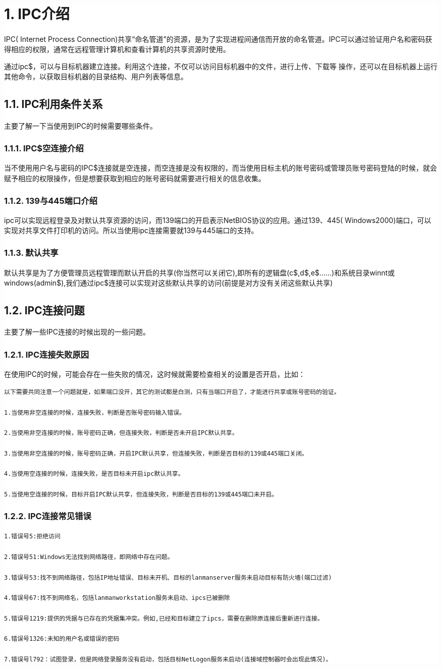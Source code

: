 # 1. IPC介绍

IPC( Internet Process Connection)共享“命名管道”的资源，是为了实现进程间通信而开放的命名管道。IPC可以通过验证用户名和密码获得相应的权限，通常在远程管理计算机和查看计算机的共享资源时使用。

通过ipc$，可以与目标机器建立连接。利用这个连接，不仅可以访问目标机器中的文件，进行上传、下载等 操作，还可以在目标机器上运行其他命令，以获取目标机器的目录结构、用户列表等信息。

## 1.1. IPC利用条件关系

主要了解一下当使用到IPC的时候需要哪些条件。

### 1.1.1. IPC$空连接介绍

当不使用用户名与密码的IPC$连接就是空连接，而空连接是没有权限的，而当使用目标主机的账号密码或管理员账号密码登陆的时候，就会赋予相应的权限操作，但是想要获取到相应的账号密码就需要进行相关的信息收集。

### 1.1.2. 139与445端口介绍

ipc可以实现远程登录及对默认共享资源的访问，而139端口的开启表示NetBIOS协议的应用。通过139、445( Windows2000)端口，可以实现对共享文件打印机的访问。所以当使用ipc连接需要就139与445端口的支持。

### 1.1.3. 默认共享

默认共享是为了方便管理员远程管理而默认开启的共享(你当然可以关闭它),即所有的逻辑盘(c\$,d\$,e\$……)和系统目录winnt或windows(admin$),我们通过ipc\$连接可以实现对这些默认共享的访问(前提是对方没有关闭这些默认共享)

## 1.2. IPC连接问题

主要了解一些IPC连接的时候出现的一些问题。

### 1.2.1. IPC连接失败原因

在使用IPC的时候，可能会存在一些失败的情况，这时候就需要检查相关的设置是否开启，比如：

```
以下需要共同注意一个问题就是，如果端口没开，其它的测试都是白测，只有当端口开启了，才能进行共享或账号密码的验证。

1.当使用非空连接的时候，连接失败，判断是否账号密码输入错误。

2.当使用非空连接的时候，账号密码正确，但连接失败，判断是否未开启IPC默认共享。

3.当使用非空连接的时候，账号密码正确，开启IPC默认共享，但连接失败，判断是否目标的139或445端口关闭。

4.当使用空连接的时候，连接失败，是否目标未开启ipc默认共享。

5.当使用空连接的时候，目标开启IPC默认共享，但连接失败，判断是否目标的139或445端口未开启。
```

### 1.2.2. IPC连接常见错误

```
1.错误号5:拒绝访问

2.错误号51:Windows无法找到网络路径，即网络中存在问题。

3.错误号53:找不到网络路径，包括IP地址错误、目标未开机、目标的lanmanserver服务未启动目标有防火墙(端口过滤)

4.错误号67:找不到网络名，包括lanmanworkstation服务未启动、ipcs已被删除

5.错误号1219:提供的凭据与已存在的凭据集冲突。例如,已经和目标建立了ipcs，需要在删除原连接后重新进行连接。

6.错误号1326:未知的用户名或错误的密码

7.错误号l792：试图登录，但是网络登录服务没有启动，包括目标NetLogon服务未启动(连接域控制器时会出现此情况)。
```